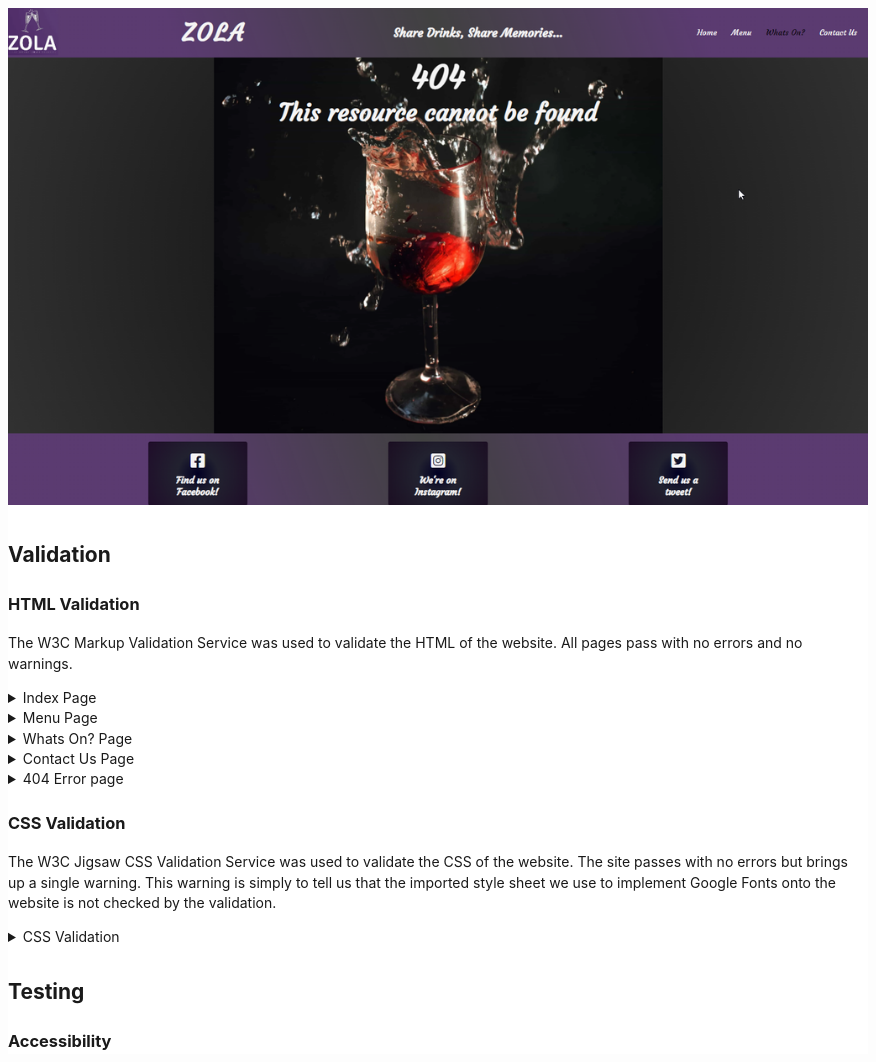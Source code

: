 ![404-Page](docs/features/page-404.png)

## Validation

### HTML Validation

The W3C Markup Validation Service was used to validate the HTML of the website. All pages pass with no errors and no warnings.

<details><summary>Index Page</summary></details>
<details><summary>Menu Page</summary></details>
<details><summary>Whats On? Page</summary></details>
<details><summary>Contact Us Page</summary></details>
<details><summary>404 Error page</summary></details>

### CSS Validation

The W3C Jigsaw CSS Validation Service was used to validate the CSS of the website. The site passes with no errors but brings up a single warning. This warning is simply to tell us that the imported style sheet we use to implement Google Fonts onto the website is not checked by the validation. 

<details><summary>CSS Validation</summary></details>

## Testing

### Accessibility
